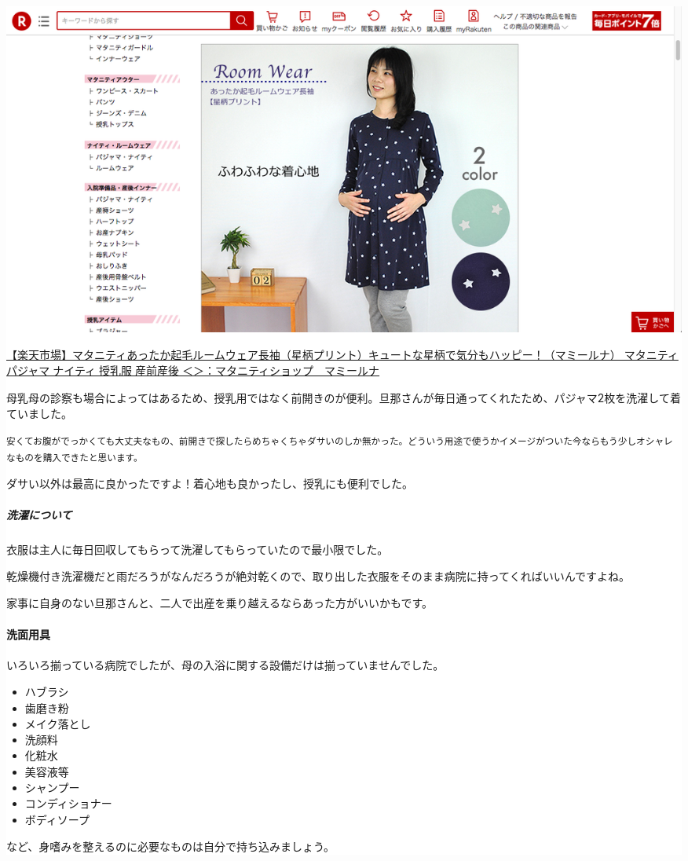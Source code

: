 [![](/content/images/2016/11/Items-to-prepare-for-childbirth/01.png)](http://item.rakuten.co.jp/mammy-luna/358293/)

[【楽天市場】マタニティあったか起毛ルームウェア長袖（星柄プリント）キュートな星柄で気分もハッピー！（マミールナ） マタニティパジャマ ナイティ 授乳服 産前産後 ＜＞：マタニティショップ　マミールナ](http://item.rakuten.co.jp/mammy-luna/358293/)

母乳母の診察も場合によってはあるため、授乳用ではなく前開きのが便利。旦那さんが毎日通ってくれたため、パジャマ2枚を洗濯して着ていました。

<small>
安くてお腹がでっかくても大丈夫なもの、前開きで探したらめちゃくちゃダサいのしか無かった。どういう用途で使うかイメージがついた今ならもう少しオシャレなものを購入できたと思います。
</small>

ダサい以外は最高に良かったですよ！着心地も良かったし、授乳にも便利でした。

##### 洗濯について
衣服は主人に毎日回収してもらって洗濯してもらっていたので最小限でした。

乾燥機付き洗濯機だと雨だろうがなんだろうが絶対乾くので、取り出した衣服をそのまま病院に持ってくればいいんですよね。

家事に自身のない旦那さんと、二人で出産を乗り越えるならあった方がいいかもです。

#### 洗面用具
いろいろ揃っている病院でしたが、母の入浴に関する設備だけは揃っていませんでした。

* ハブラシ
* 歯磨き粉
* メイク落とし
* 洗顔料
* 化粧水
* 美容液等
* シャンプー
* コンディショナー
* ボディソープ

など、身嗜みを整えるのに必要なものは自分で持ち込みましょう。
